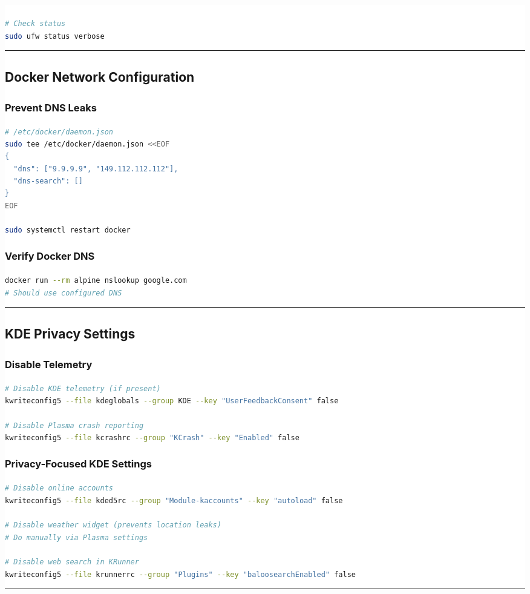 ```bash

# Check status
sudo ufw status verbose
```

---

## Docker Network Configuration

### Prevent DNS Leaks

```bash
# /etc/docker/daemon.json
sudo tee /etc/docker/daemon.json <<EOF
{
  "dns": ["9.9.9.9", "149.112.112.112"],
  "dns-search": []
}
EOF

sudo systemctl restart docker
```

### Verify Docker DNS
```bash
docker run --rm alpine nslookup google.com
# Should use configured DNS
```

---

## KDE Privacy Settings

### Disable Telemetry

```bash
# Disable KDE telemetry (if present)
kwriteconfig5 --file kdeglobals --group KDE --key "UserFeedbackConsent" false

# Disable Plasma crash reporting
kwriteconfig5 --file kcrashrc --group "KCrash" --key "Enabled" false
```

### Privacy-Focused KDE Settings

```bash
# Disable online accounts
kwriteconfig5 --file kded5rc --group "Module-kaccounts" --key "autoload" false

# Disable weather widget (prevents location leaks)
# Do manually via Plasma settings

# Disable web search in KRunner
kwriteconfig5 --file krunnerrc --group "Plugins" --key "baloosearchEnabled" false
```

---